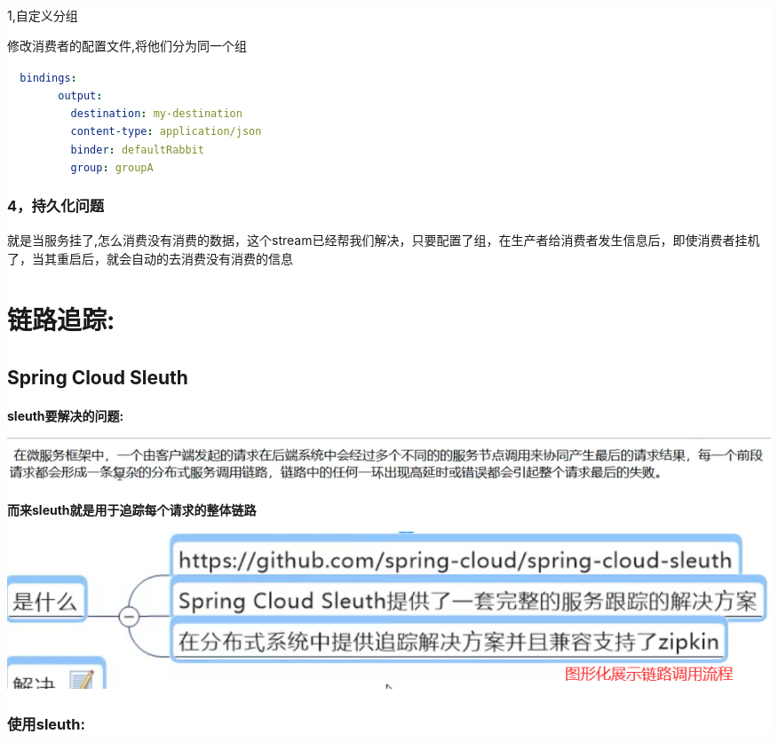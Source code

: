 
1,自定义分组

修改消费者的配置文件,将他们分为同一个组

```yml
  bindings:
        output:
          destination: my-destination
          content-type: application/json
          binder: defaultRabbit
          group: groupA
```







### 4，持久化问题

就是当服务挂了,怎么消费没有消费的数据，这个stream已经帮我们解决，只要配置了组，在生产者给消费者发生信息后，即使消费者挂机了，当其重启后，就会自动的去消费没有消费的信息









# 链路追踪:

## Spring Cloud Sleuth

**sleuth要解决的问题:**

![](.\图片\sleuth的1.png)

**而来sleuth就是用于追踪每个请求的整体链路**

![](.\图片\sleuth的2.png)



### 使用sleuth:
